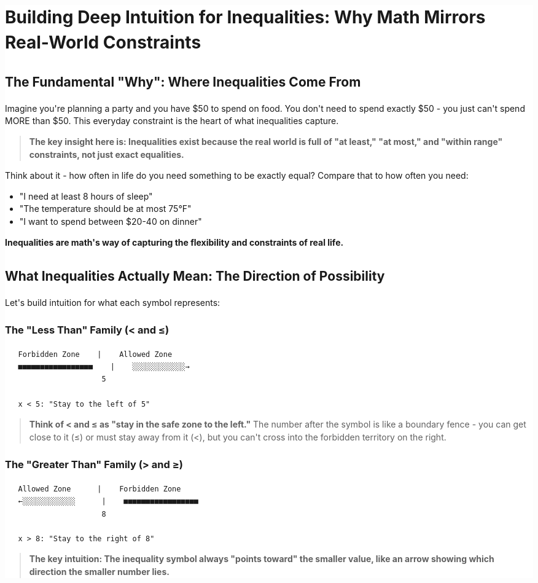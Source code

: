 # Building Deep Intuition for Inequalities: Why Math Mirrors Real-World Constraints

## The Fundamental "Why": Where Inequalities Come From

Imagine you're planning a party and you have $50 to spend on food. You don't need to spend exactly $50 - you just can't spend MORE than $50. This everyday constraint is the heart of what inequalities capture.

> **The key insight here is: Inequalities exist because the real world is full of "at least," "at most," and "within range" constraints, not just exact equalities.**

Think about it - how often in life do you need something to be exactly equal? Compare that to how often you need:

* "I need at least 8 hours of sleep"
* "The temperature should be at most 75°F"
* "I want to spend between $20-40 on dinner"

**Inequalities are math's way of capturing the flexibility and constraints of real life.**

## What Inequalities Actually Mean: The Direction of Possibility

Let's build intuition for what each symbol represents:

### The "Less Than" Family (< and ≤)

```
   Forbidden Zone    |    Allowed Zone
   ■■■■■■■■■■■■■■■■■    |    ░░░░░░░░░░░░→
                      5
   
   x < 5: "Stay to the left of 5"
```

> **Think of < and ≤ as "stay in the safe zone to the left."** The number after the symbol is like a boundary fence - you can get close to it (≤) or must stay away from it (<), but you can't cross into the forbidden territory on the right.

### The "Greater Than" Family (> and ≥)

```
   Allowed Zone      |    Forbidden Zone
   ←░░░░░░░░░░░░      |    ■■■■■■■■■■■■■■■■■
                      8
   
   x > 8: "Stay to the right of 8"
```

> **The key intuition: The inequality symbol always "points toward" the smaller value, like an arrow showing which direction the smaller number lies.**
